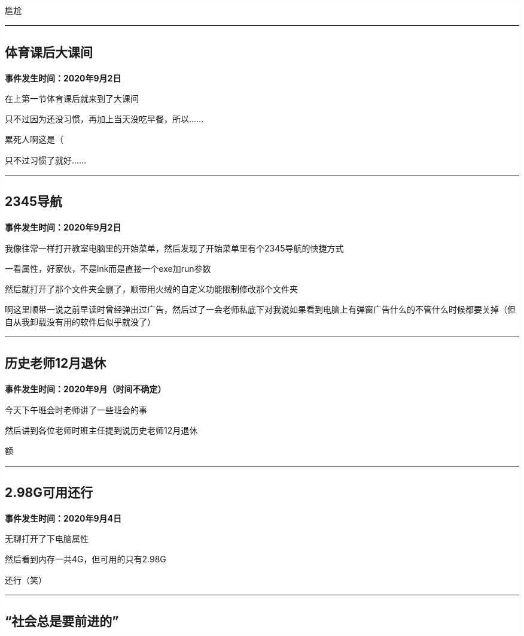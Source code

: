 尴尬

---

## 体育课后大课间

**事件发生时间：2020年9月2日**

在上第一节体育课后就来到了大课间

只不过因为还没习惯，再加上当天没吃早餐，所以......

累死人啊这是（

只不过习惯了就好......

---

## 2345导航

**事件发生时间：2020年9月2日**

我像往常一样打开教室电脑里的开始菜单，然后发现了开始菜单里有个2345导航的快捷方式

一看属性，好家伙，不是lnk而是直接一个exe加run参数

然后就打开了那个文件夹全删了，顺带用火绒的自定义功能限制修改那个文件夹

啊这里顺带一说之前早读时曾经弹出过广告，然后过了一会老师私底下对我说如果看到电脑上有弹窗广告什么的不管什么时候都要关掉（但自从我卸载没有用的软件后似乎就没了）

---

## 历史老师12月退休

**事件发生时间：2020年9月（时间不确定）**

今天下午班会时老师讲了一些班会的事

然后讲到各位老师时班主任提到说历史老师12月退休

额

---

## 2.98G可用还行

**事件发生时间：2020年9月4日**

无聊打开了下电脑属性

然后看到内存一共4G，但可用的只有2.98G

还行（笑）

---

## “社会总是要前进的”
